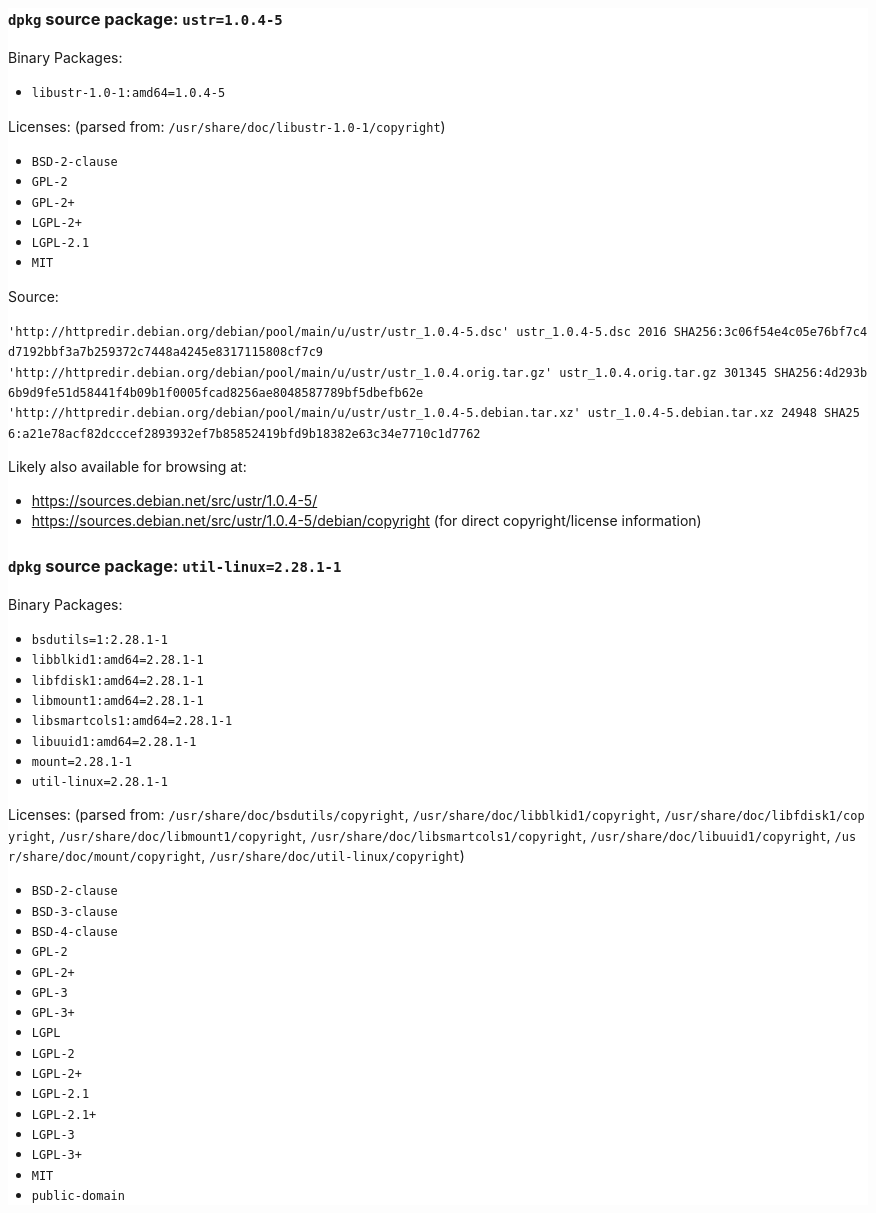 ### `dpkg` source package: `ustr=1.0.4-5`

Binary Packages:

- `libustr-1.0-1:amd64=1.0.4-5`

Licenses: (parsed from: `/usr/share/doc/libustr-1.0-1/copyright`)

- `BSD-2-clause`
- `GPL-2`
- `GPL-2+`
- `LGPL-2+`
- `LGPL-2.1`
- `MIT`

Source:

```
'http://httpredir.debian.org/debian/pool/main/u/ustr/ustr_1.0.4-5.dsc' ustr_1.0.4-5.dsc 2016 SHA256:3c06f54e4c05e76bf7c4d7192bbf3a7b259372c7448a4245e8317115808cf7c9
'http://httpredir.debian.org/debian/pool/main/u/ustr/ustr_1.0.4.orig.tar.gz' ustr_1.0.4.orig.tar.gz 301345 SHA256:4d293b6b9d9fe51d58441f4b09b1f0005fcad8256ae8048587789bf5dbefb62e
'http://httpredir.debian.org/debian/pool/main/u/ustr/ustr_1.0.4-5.debian.tar.xz' ustr_1.0.4-5.debian.tar.xz 24948 SHA256:a21e78acf82dcccef2893932ef7b85852419bfd9b18382e63c34e7710c1d7762
```

Likely also available for browsing at:

- https://sources.debian.net/src/ustr/1.0.4-5/
- https://sources.debian.net/src/ustr/1.0.4-5/debian/copyright (for direct copyright/license information)

### `dpkg` source package: `util-linux=2.28.1-1`

Binary Packages:

- `bsdutils=1:2.28.1-1`
- `libblkid1:amd64=2.28.1-1`
- `libfdisk1:amd64=2.28.1-1`
- `libmount1:amd64=2.28.1-1`
- `libsmartcols1:amd64=2.28.1-1`
- `libuuid1:amd64=2.28.1-1`
- `mount=2.28.1-1`
- `util-linux=2.28.1-1`

Licenses: (parsed from: `/usr/share/doc/bsdutils/copyright`, `/usr/share/doc/libblkid1/copyright`, `/usr/share/doc/libfdisk1/copyright`, `/usr/share/doc/libmount1/copyright`, `/usr/share/doc/libsmartcols1/copyright`, `/usr/share/doc/libuuid1/copyright`, `/usr/share/doc/mount/copyright`, `/usr/share/doc/util-linux/copyright`)

- `BSD-2-clause`
- `BSD-3-clause`
- `BSD-4-clause`
- `GPL-2`
- `GPL-2+`
- `GPL-3`
- `GPL-3+`
- `LGPL`
- `LGPL-2`
- `LGPL-2+`
- `LGPL-2.1`
- `LGPL-2.1+`
- `LGPL-3`
- `LGPL-3+`
- `MIT`
- `public-domain`
